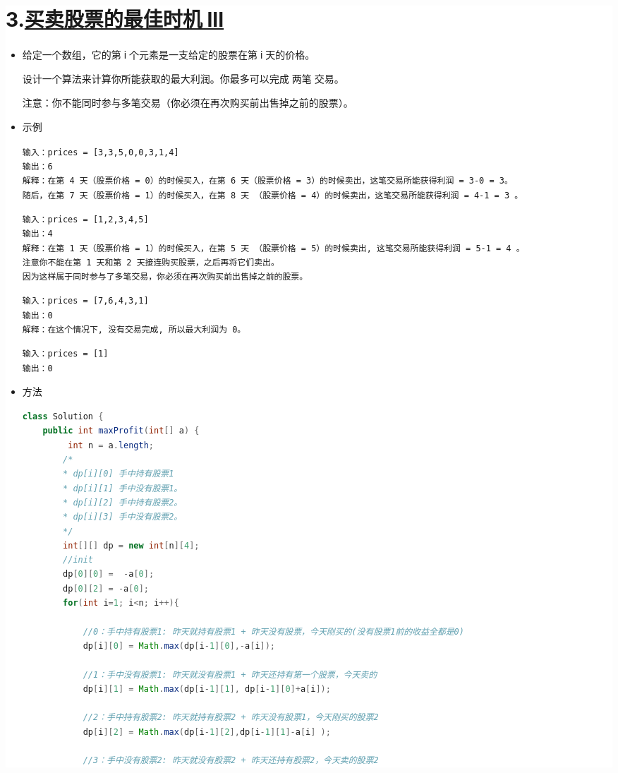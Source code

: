   

# 3.[买卖股票的最佳时机 III](https://leetcode.cn/problems/best-time-to-buy-and-sell-stock-iii/)

* 给定一个数组，它的第 i 个元素是一支给定的股票在第 i 天的价格。

  设计一个算法来计算你所能获取的最大利润。你最多可以完成 两笔 交易。

  注意：你不能同时参与多笔交易（你必须在再次购买前出售掉之前的股票）。

  

* 示例

  ```
  输入：prices = [3,3,5,0,0,3,1,4]
  输出：6
  解释：在第 4 天（股票价格 = 0）的时候买入，在第 6 天（股票价格 = 3）的时候卖出，这笔交易所能获得利润 = 3-0 = 3。
  随后，在第 7 天（股票价格 = 1）的时候买入，在第 8 天 （股票价格 = 4）的时候卖出，这笔交易所能获得利润 = 4-1 = 3 。
  
  ```

  ```
  输入：prices = [1,2,3,4,5]
  输出：4
  解释：在第 1 天（股票价格 = 1）的时候买入，在第 5 天 （股票价格 = 5）的时候卖出, 这笔交易所能获得利润 = 5-1 = 4 。   
  注意你不能在第 1 天和第 2 天接连购买股票，之后再将它们卖出。   
  因为这样属于同时参与了多笔交易，你必须在再次购买前出售掉之前的股票。
  ```

  ```
  输入：prices = [7,6,4,3,1] 
  输出：0 
  解释：在这个情况下, 没有交易完成, 所以最大利润为 0。
  ```

  ```
  输入：prices = [1]
  输出：0
  ```

* 方法

  ```java
  class Solution {
      public int maxProfit(int[] a) {
           int n = a.length;
          /*
          * dp[i][0] 手中持有股票1
          * dp[i][1] 手中没有股票1。
          * dp[i][2] 手中持有股票2。
          * dp[i][3] 手中没有股票2。
          */
          int[][] dp = new int[n][4];
          //init
          dp[0][0] =  -a[0];
          dp[0][2] = -a[0];
          for(int i=1; i<n; i++){
  
              //0：手中持有股票1: 昨天就持有股票1 + 昨天没有股票，今天刚买的(没有股票1前的收益全都是0)
              dp[i][0] = Math.max(dp[i-1][0],-a[i]);
  
              //1：手中没有股票1: 昨天就没有股票1 + 昨天还持有第一个股票，今天卖的
              dp[i][1] = Math.max(dp[i-1][1], dp[i-1][0]+a[i]);
  
              //2：手中持有股票2: 昨天就持有股票2 + 昨天没有股票1，今天刚买的股票2
              dp[i][2] = Math.max(dp[i-1][2],dp[i-1][1]-a[i] );
  
              //3：手中没有股票2: 昨天就没有股票2 + 昨天还持有股票2，今天卖的股票2
  ```